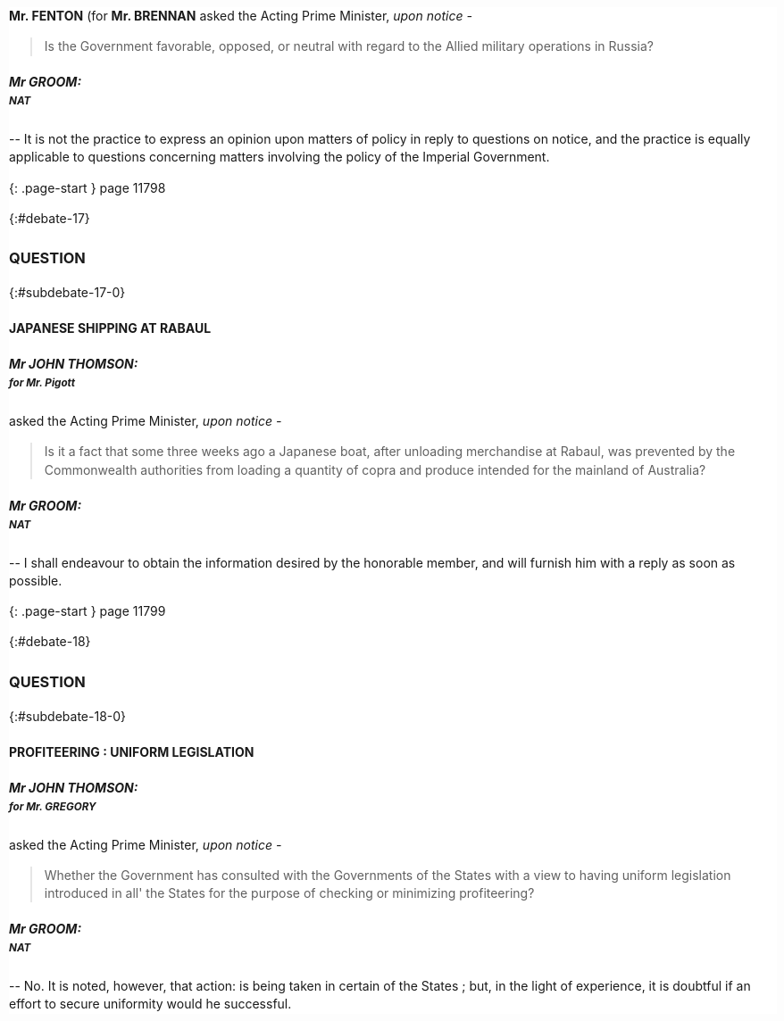 
 **Mr. FENTON** (for  **Mr. BRENNAN**  asked the Acting Prime Minister,  *upon notice -* 

  >Is the Government favorable, opposed, or neutral with regard to the Allied military operations in Russia? 

##### Mr GROOM:<br><small class="text-muted">NAT</small>

-- It is not the practice to express an opinion upon matters of policy in reply to questions on notice, and the practice is equally applicable to questions concerning matters involving the policy of the Imperial Government. 

{: .page-start }
page 11798

{:#debate-17}
### QUESTION

{:#subdebate-17-0}
#### JAPANESE SHIPPING AT RABAUL

##### Mr JOHN THOMSON:<br><small class="text-muted">for Mr. Pigott</small>

asked the Acting Prime Minister,  *upon notice -* 

  >Is it a fact that some three weeks ago a Japanese boat, after unloading merchandise at Rabaul, was prevented by the Commonwealth authorities from loading a quantity of copra and produce intended for the mainland of Australia? 

##### Mr GROOM:<br><small class="text-muted">NAT</small>

-- I shall endeavour to obtain the information desired by the honorable member, and will furnish him with a reply as soon as possible. 

{: .page-start }
page 11799

{:#debate-18}
### QUESTION

{:#subdebate-18-0}
#### PROFITEERING : UNIFORM LEGISLATION

##### Mr JOHN THOMSON:<br><small class="text-muted">for Mr. GREGORY</small>

asked the Acting Prime Minister,  *upon notice -* 

  >Whether the Government has consulted with the Governments of the States with a view to having uniform legislation introduced in all' the States for the purpose of checking or minimizing profiteering? 

##### Mr GROOM:<br><small class="text-muted">NAT</small>

-- No. It is noted, however, that action: is being taken in certain of the States ; but, in the light of experience, it is doubtful if an effort to secure uniformity would he successful. 

